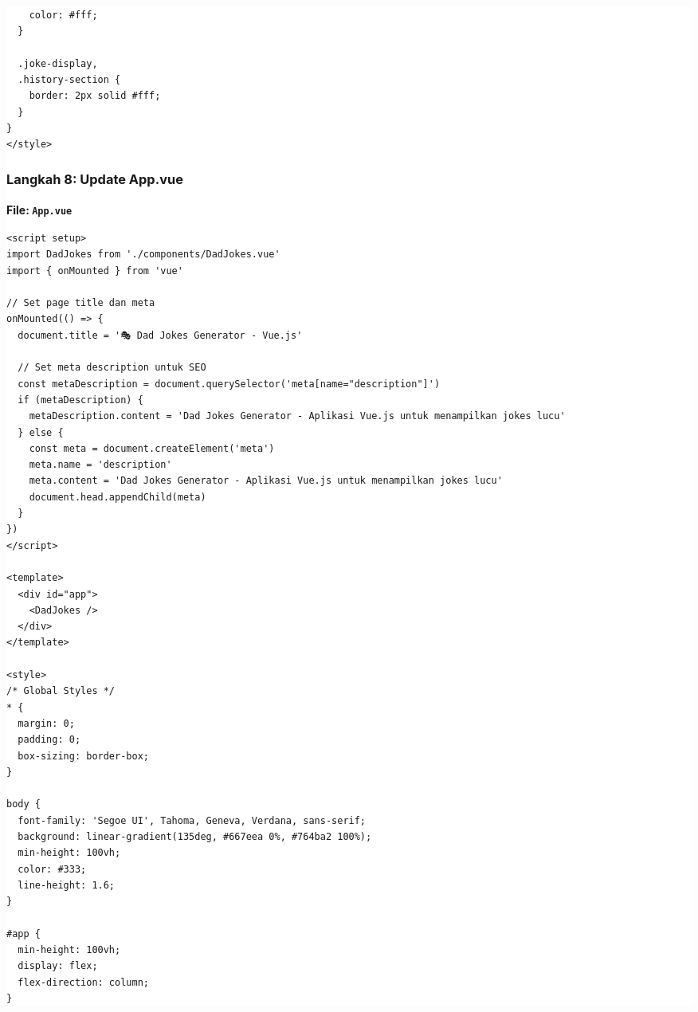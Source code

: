 ```vue
    color: #fff;
  }

  .joke-display,
  .history-section {
    border: 2px solid #fff;
  }
}
</style>
```

### Langkah 8: Update App.vue

**File: `App.vue`**
```vue
<script setup>
import DadJokes from './components/DadJokes.vue'
import { onMounted } from 'vue'

// Set page title dan meta
onMounted(() => {
  document.title = '🎭 Dad Jokes Generator - Vue.js'

  // Set meta description untuk SEO
  const metaDescription = document.querySelector('meta[name="description"]')
  if (metaDescription) {
    metaDescription.content = 'Dad Jokes Generator - Aplikasi Vue.js untuk menampilkan jokes lucu'
  } else {
    const meta = document.createElement('meta')
    meta.name = 'description'
    meta.content = 'Dad Jokes Generator - Aplikasi Vue.js untuk menampilkan jokes lucu'
    document.head.appendChild(meta)
  }
})
</script>

<template>
  <div id="app">
    <DadJokes />
  </div>
</template>

<style>
/* Global Styles */
* {
  margin: 0;
  padding: 0;
  box-sizing: border-box;
}

body {
  font-family: 'Segoe UI', Tahoma, Geneva, Verdana, sans-serif;
  background: linear-gradient(135deg, #667eea 0%, #764ba2 100%);
  min-height: 100vh;
  color: #333;
  line-height: 1.6;
}

#app {
  min-height: 100vh;
  display: flex;
  flex-direction: column;
}
```